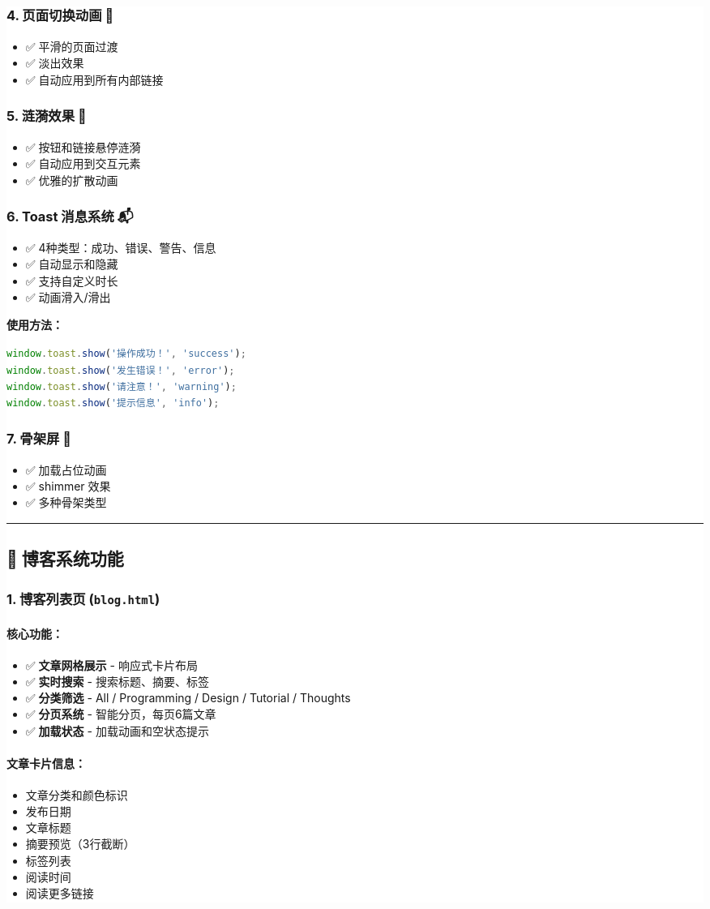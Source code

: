 ### 4. **页面切换动画** 🔀
- ✅ 平滑的页面过渡
- ✅ 淡出效果
- ✅ 自动应用到所有内部链接

### 5. **涟漪效果** 💫
- ✅ 按钮和链接悬停涟漪
- ✅ 自动应用到交互元素
- ✅ 优雅的扩散动画

### 6. **Toast 消息系统** 📬
- ✅ 4种类型：成功、错误、警告、信息
- ✅ 自动显示和隐藏
- ✅ 支持自定义时长
- ✅ 动画滑入/滑出

**使用方法：**
```javascript
window.toast.show('操作成功！', 'success');
window.toast.show('发生错误！', 'error');
window.toast.show('请注意！', 'warning');
window.toast.show('提示信息', 'info');
```

### 7. **骨架屏** 🦴
- ✅ 加载占位动画
- ✅ shimmer 效果
- ✅ 多种骨架类型

---

## 📝 **博客系统功能**

### 1. **博客列表页** (`blog.html`)

#### 核心功能：
- ✅ **文章网格展示** - 响应式卡片布局
- ✅ **实时搜索** - 搜索标题、摘要、标签
- ✅ **分类筛选** - All / Programming / Design / Tutorial / Thoughts
- ✅ **分页系统** - 智能分页，每页6篇文章
- ✅ **加载状态** - 加载动画和空状态提示

#### 文章卡片信息：
- 文章分类和颜色标识
- 发布日期
- 文章标题
- 摘要预览（3行截断）
- 标签列表
- 阅读时间
- 阅读更多链接
